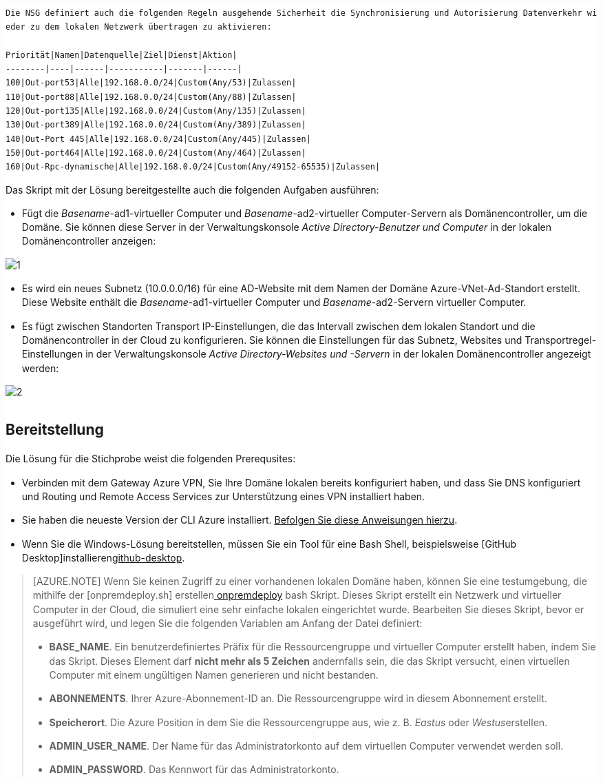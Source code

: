     Die NSG definiert auch die folgenden Regeln ausgehende Sicherheit die Synchronisierung und Autorisierung Datenverkehr wieder zu dem lokalen Netzwerk übertragen zu aktivieren:

    Priorität|Namen|Datenquelle|Ziel|Dienst|Aktion|
    --------|----|------|-----------|-------|------|
    100|Out-port53|Alle|192.168.0.0/24|Custom(Any/53)|Zulassen|
    110|Out-port88|Alle|192.168.0.0/24|Custom(Any/88)|Zulassen|
    120|Out-port135|Alle|192.168.0.0/24|Custom(Any/135)|Zulassen|
    130|Out-port389|Alle|192.168.0.0/24|Custom(Any/389)|Zulassen|
    140|Out-Port 445|Alle|192.168.0.0/24|Custom(Any/445)|Zulassen|
    150|Out-port464|Alle|192.168.0.0/24|Custom(Any/464)|Zulassen|
    160|Out-Rpc-dynamische|Alle|192.168.0.0/24|Custom(Any/49152-65535)|Zulassen|

Das Skript mit der Lösung bereitgestellte auch die folgenden Aufgaben ausführen:

- Fügt die *Basename*-ad1-virtueller Computer und *Basename*-ad2-virtueller Computer-Servern als Domänencontroller, um die Domäne. Sie können diese Server in der Verwaltungskonsole *Active Directory-Benutzer und Computer* in der lokalen Domänencontroller anzeigen:

![[1]][1]

- Es wird ein neues Subnetz (10.0.0.0/16) für eine AD-Website mit dem Namen der Domäne Azure-VNet-Ad-Standort erstellt. Diese Website enthält die *Basename*-ad1-virtueller Computer und *Basename*-ad2-Servern virtueller Computer. 

- Es fügt zwischen Standorten Transport IP-Einstellungen, die das Intervall zwischen dem lokalen Standort und die Domänencontroller in der Cloud zu konfigurieren. Sie können die Einstellungen für das Subnetz, Websites und Transportregel-Einstellungen in der Verwaltungskonsole *Active Directory-Websites und -Servern* in der lokalen Domänencontroller angezeigt werden:

![[2]][2]

## <a name="deployment"></a>Bereitstellung

Die Lösung für die Stichprobe weist die folgenden Prerequsites:

- Verbinden mit dem Gateway Azure VPN, Sie Ihre Domäne lokalen bereits konfiguriert haben, und dass Sie DNS konfiguriert und Routing und Remote Access Services zur Unterstützung eines VPN installiert haben.


- Sie haben die neueste Version der CLI Azure installiert. [Befolgen Sie diese Anweisungen hierzu][cli-install].

- Wenn Sie die Windows-Lösung bereitstellen, müssen Sie ein Tool für eine Bash Shell, beispielsweise [GitHub Desktop]installieren[github-desktop].

>[AZURE.NOTE] Wenn Sie keinen Zugriff zu einer vorhandenen lokalen Domäne haben, können Sie eine testumgebung, die mithilfe der [onpremdeploy.sh] erstellen[ onpremdeploy] bash Skript. Dieses Skript erstellt ein Netzwerk und virtueller Computer in der Cloud, die simuliert eine sehr einfache lokalen eingerichtet wurde. Bearbeiten Sie dieses Skript, bevor er ausgeführt wird, und legen Sie die folgenden Variablen am Anfang der Datei definiert:
>
> - **BASE_NAME**. Ein benutzerdefiniertes Präfix für die Ressourcengruppe und virtueller Computer erstellt haben, indem Sie das Skript. Dieses Element darf **nicht mehr als 5 Zeichen** andernfalls sein, die das Skript versucht, einen virtuellen Computer mit einem ungültigen Namen generieren und nicht bestanden.
> 
> - **ABONNEMENTS**. Ihrer Azure-Abonnement-ID an. Die Ressourcengruppe wird in diesem Abonnement erstellt.
> 
> - **Speicherort**. Die Azure Position in dem Sie die Ressourcengruppe aus, wie z. B. *Eastus* oder *Westus*erstellen.
> 
> - **ADMIN_USER_NAME**. Der Name für das Administratorkonto auf dem virtuellen Computer verwendet werden soll.
> 
> - **ADMIN_PASSWORD**. Das Kennwort für das Administratorkonto.

[resource-manager-overview]: ../azure-resource-manager/resource-group-overview.md
[adfs]: ./guidance-identity-adfs.md
[guidance-vpn-gateway]: ./guidance-hybrid-network-vpn.md
[adds-resource-forest]: ./guidance-identity-adds-resource-forest.md
[script]: #sample-solution-script
[implementing-a-multi-tier-architecture-on-Azure]: ./guidance-compute-3-tier-vm.md
[implementing-a-secure-hybrid-network-architecture-with-internet-access]: ./guidance-iaas-ra-secure-vnet-dmz.md
[implementing-a-secure-hybrid-network-architecture]: ./guidance-iaas-ra-secure-vnet-hybrid.md
[implementing-a-hybrid-network-architecture-with-vpn]: ./guidance-hybrid-network-vpn.md
[active-directory-domain-services]: https://technet.microsoft.com/library/dd448614.aspx
[active-directory-federation-services]: https://technet.microsoft.com/windowsserver/dd448613.aspx
[azure-active-directory]: ../active-directory-domain-services/active-directory-ds-overview.md
[azure-ad-connect]: ../active-directory/active-directory-aadconnect.md
[architecture]: #architecture_diagram
[security-considerations]: #security-considerations
[recommendations]: #recommendations
[azure-vpn-gateway]: https://azure.microsoft.com/documentation/articles/vpn-gateway-about-vpngateways/
[azure-expressroute]: https://azure.microsoft.com/documentation/articles/expressroute-introduction/
[claims-aware applications]: https://msdn.microsoft.com/en-us/library/windows/desktop/bb736227(v=vs.85).aspx
[active-directory-federation-services-overview]: https://technet.microsoft.com/en-us/library/hh831502(v=ws.11).aspx
[capacity-planning-for-adds]: http://social.technet.microsoft.com/wiki/contents/articles/14355.capacity-planning-for-active-directory-domain-services.aspx
[ad-ds-ports]: https://technet.microsoft.com/library/dd772723(v=ws.11).aspx
[where-to-place-an-fs-proxy]: https://technet.microsoft.com/library/dd807048(v=ws.11).aspx
[powershell-ad]: https://technet.microsoft.com/en-us/library/ee617195.aspx
[ad_network_recommendations]: #network_configuration_recommendations_for_AD_DS_VMs
[domain_and_forests]: https://technet.microsoft.com/library/cc759073(v=ws.10).aspx
[best_practices_ad_password_policy]: https://technet.microsoft.com/magazine/ff741764.aspx
[monitoring_ad]: https://msdn.microsoft.com/library/bb727046.aspx
[microsoft_systems_center]: https://www.microsoft.com/server-cloud/products/system-center-2016/
[cli-install]: https://azure.microsoft.com/documentation/articles/xplat-cli-install
[github-desktop]: https://desktop.github.com/
[sssd-and-active-directory]: https://help.ubuntu.com/lts/serverguide/sssd-ad.html
[set-a-static-ip-address]: https://azure.microsoft.com/documentation/articles/virtual-networks-static-private-ip-arm-pportal/
[ad-azure-guidelines]: https://msdn.microsoft.com/library/azure/jj156090.aspx
[adds-data-disks]: https://msdn.microsoft.com/library/azure/jj156090.aspx#BKMK_PlaceDB
[AD-FSMO-recommendations]: #active_directory_FSMO_placement_recommendations
[AD-FSMO-roles-in-windows]: https://support.microsoft.com/en-gb/kb/197132
[standby-operations-masters]: https://technet.microsoft.com/library/cc794737(v=ws.10).aspx
[transfer-FSMO-roles]: https://technet.microsoft.com/library/cc816946(v=ws.10).aspx
[view-fsmo-roles]: https://technet.microsoft.com/library/cc816893(v=ws.10).aspx
[read-only-dc]: https://technet.microsoft.com/library/cc732801(v=ws.10).aspx
[AD-sites-and-subnets]: https://blogs.technet.microsoft.com/canitpro/2015/03/03/step-by-step-setting-up-active-directory-sites-subnets-site-links/
[sites-overview]: https://technet.microsoft.com/library/cc782048(v=ws.10).aspx
[implementing-adfs]: ./guidance-iaas-ra-secure-vnet-adfs.md
[onpremdeploy]: https://github.com/mspnp/blueprints/blob/master/ARMBuildingBlocks/guidance-iaas-ra-ad-extension/onpremdeploy.sh
[azuredeploy]: https://github.com/mspnp/blueprints/blob/master/ARMBuildingBlocks/guidance-iaas-ra-ad-extension/azuredeploy.sh
[solution-components]: #solution_components
[0]: ./media/guidance-iaas-ra-secure-vnet-ad/figure1.png "Secure Hybrid Netzwerkarchitektur mit Active Directory"
[1]: ./media/guidance-iaas-ra-secure-vnet-ad/figure2.png "Die Active Directory-Benutzer und Computer-Konsole die zwei Azure-virtuellen Computern, als Server auflisten"
[2]: ./media/guidance-iaas-ra-secure-vnet-ad/figure3.png "Die Active Directory-Websites und-Diensten Console mit der Replikation Einstellungen für die Website in der cloud"
[3]: ./media/guidance-iaas-ra-secure-vnet-ad/figure4.png "Den Inhalt der Basename-Ntwk-Rg Ressourcengruppe"
[4]: ./media/guidance-iaas-ra-secure-vnet-ad/figure5.png "Die Subnetze in die Basename-Vnet VNet"
[5]: ./media/guidance-iaas-ra-secure-vnet-ad/figure6.png "Die Elemente in der Webebene"
[6]: ./media/guidance-iaas-ra-secure-vnet-ad/figure7.png "Die NVAs in Basename-Management-Rg Ressourcengruppe"
[7]: ./media/guidance-iaas-ra-secure-vnet-ad/figure8.png "Die Ressourcen in der Gruppe Basename-dmz-Rg Ressource"
[8]: ./media/guidance-iaas-ra-secure-vnet-ad/figure9.png "Suchen die öffentliche IP-Adresse des Gateways Azure VPN"
[9]: ./media/guidance-iaas-ra-secure-vnet-ad/figure10.png "Die DNS-Server-Einstellungen für die * Basename *-Vnet VNet"
[10]: ./media/guidance-iaas-ra-secure-vnet-ad/figure11.png "Der * Basename *-Dns-Rg Ressourcengruppe mit dem AD-Server virtuellen Computern"
[11]: ./media/guidance-iaas-ra-secure-vnet-ad/figure12.png "Auflisten von virtuellen Computern der AD-Server als Mitglieder der Domäne die Active Directory-Benutzer und Computer-Konsole"
[12]: ./media/guidance-iaas-ra-secure-vnet-ad/figure13.png "Die Active Directory-Websites und-Diensten Console mit der Replikation-Website für den Azure AD-Servern"
[13]: ./media/guidance-iaas-ra-secure-vnet-ad/figure14.png "Die DNS-Server-Einstellungen für die Basename-Vnet VNet verweisen auf den AD-Servern in der cloud"
